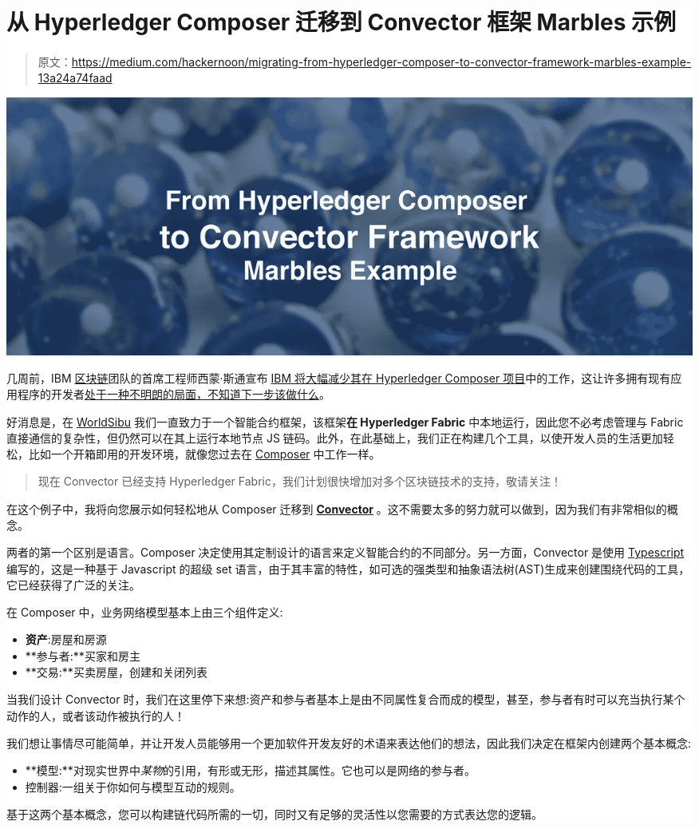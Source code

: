 # 从 Hyperledger Composer 迁移到 Convector 框架 Marbles 示例

> 原文：<https://medium.com/hackernoon/migrating-from-hyperledger-composer-to-convector-framework-marbles-example-13a24a74faad>

![](img/3708c3db5b5424d9605d44a0f2ac998d.png)

几周前，IBM [区块链](https://hackernoon.com/tagged/blockchain)团队的首席工程师西蒙·斯通宣布 [IBM 将大幅减少其在 Hyperledger Composer 项目](/worldsibu/hyperledger-composer-has-been-put-on-pause-what-are-your-options-now-41cc63026161)中的工作，这让许多拥有现有应用程序的开发者[处于一种不明朗的局面，不知道下一步该做什么](/worldsibu/hyperledger-composer-has-been-put-on-pause-what-are-your-options-now-41cc63026161)。

好消息是，在 [WorldSibu](https://worldsibu.io) 我们一直致力于一个智能合约框架，该框架**在 Hyperledger Fabric** 中本地运行，因此您不必考虑管理与 Fabric 直接通信的复杂性，但仍然可以在其上运行本地节点 JS 链码。此外，在此基础上，我们正在构建几个工具，以使开发人员的生活更加轻松，比如一个开箱即用的开发环境，就像您过去在 [Composer](https://hackernoon.com/tagged/composer) 中工作一样。

> 现在 Convector 已经支持 Hyperledger Fabric，我们计划很快增加对多个区块链技术的支持，敬请关注！

在这个例子中，我将向您展示如何轻松地从 Composer 迁移到 [**Convector**](https://worldsibu.io/convector) 。这不需要太多的努力就可以做到，因为我们有非常相似的概念。

两者的第一个区别是语言。Composer 决定使用其定制设计的语言来定义智能合约的不同部分。另一方面，Convector 是使用 [Typescript](http://www.typescriptlang.org/) 编写的，这是一种基于 Javascript 的超级 set 语言，由于其丰富的特性，如可选的强类型和抽象语法树(AST)生成来创建围绕代码的工具，它已经获得了广泛的关注。

在 Composer 中，业务网络模型基本上由三个组件定义:

*   **资产**:房屋和房源
*   **参与者:**买家和房主
*   **交易:**买卖房屋，创建和关闭列表

当我们设计 Convector 时，我们在这里停下来想:资产和参与者基本上是由不同属性复合而成的模型，甚至，参与者有时可以充当执行某个动作的人，或者该动作被执行的人！

我们想让事情尽可能简单，并让开发人员能够用一个更加软件开发友好的术语来表达他们的想法，因此我们决定在框架内创建两个基本概念:

*   **模型:**对现实世界中*某物*的引用，有形或无形，描述其属性。它也可以是网络的参与者。
*   控制器:一组关于你如何与模型互动的规则。

基于这两个基本概念，您可以构建链代码所需的一切，同时又有足够的灵活性以您需要的方式表达您的逻辑。
